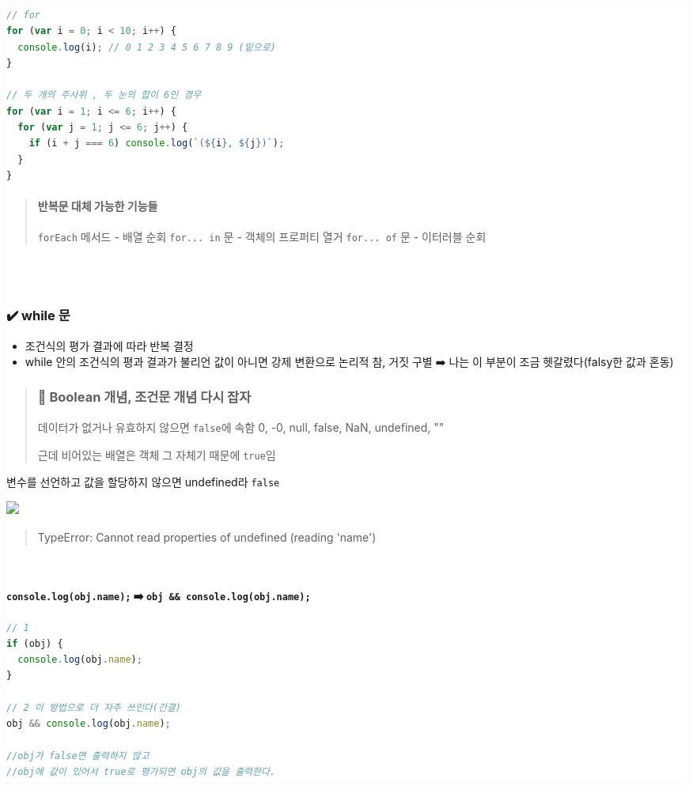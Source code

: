 ```js
// for
for (var i = 0; i < 10; i++) {
  console.log(i); // 0 1 2 3 4 5 6 7 8 9 (밑으로)
}

// 두 개의 주사위 , 두 눈의 합이 6인 경우
for (var i = 1; i <= 6; i++) {
  for (var j = 1; j <= 6; j++) {
    if (i + j === 6) console.log(`(${i}, ${j})`);
  }
}
```

> #### 반복문 대체 가능한 기능들
>
> `forEach` 메서드 - 배열 순회
> `for... in` 문 - 객체의 프로퍼티 열거
> `for... of` 문 - 이터러블 순회

<br><br>

### ✔️ while 문

- 조건식의 평가 결과에 따라 반복 결정
- while 안의 조건식의 평과 결과가 불리언 값이 아니면 강제 변환으로 논리적 참, 거짓 구별
  ➡️ 나는 이 부분이 조금 헷갈렸다(falsy한 값과 혼동)

> ### 🤔 Boolean 개념, 조건문 개념 다시 잡자
>
> 데이터가 없거나 유효하지 않으면 `false`에 속함
> 0, -0, null, false, NaN, undefined, ""
>
> 근데 비어있는 배열은 객체 그 자체기 때문에 `true`임

변수를 선언하고 값을 할당하지 않으면 undefined라 `false`

![](https://velog.velcdn.com/images/oigu529/post/8136188e-fad1-4aad-a2eb-d10767ef93ca/image.png)

> TypeError: Cannot read properties of undefined (reading 'name')

<br>

#### `console.log(obj.name);` ➡️ `obj && console.log(obj.name);`

```js
// 1
if (obj) {
  console.log(obj.name);
}

// 2 이 방법으로 더 자주 쓰인다(간결)
obj && console.log(obj.name);

//obj가 false면 출력하지 않고
//obj에 값이 있어서 true로 평가되면 obj의 값을 출력한다.
```
